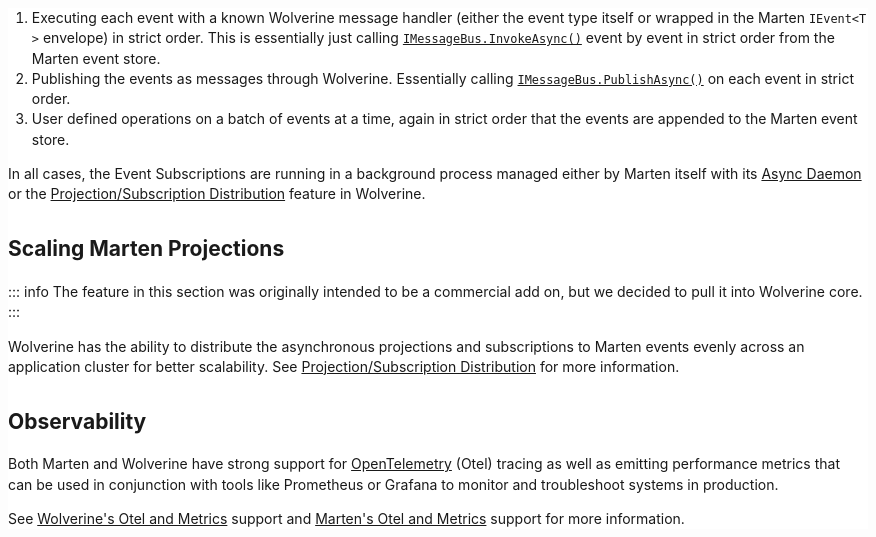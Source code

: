 1. Executing each event with a known Wolverine message handler (either the event type itself or wrapped in the Marten `IEvent<T>` envelope)
   in strict order. This is essentially just calling [`IMessageBus.InvokeAsync()`](/guide/messaging/message-bus.html#invoking-message-execution) event by event in strict order from the Marten event store. 
2. Publishing the events as messages through Wolverine. Essentially calling [`IMessageBus.PublishAsync()`](/guide/messaging/message-bus.html#sending-or-publishing-messages) on each event in strict order.
3. User defined operations on a batch of events at a time, again in strict order that the events are appended to the Marten event store.

In all cases, the Event Subscriptions are running in a background process managed either by Marten itself with its [Async Daemon](/events/projections/async-daemon)
or the [Projection/Subscription Distribution](/guide/durability/marten/distribution) feature in Wolverine. 

## Scaling Marten Projections

::: info
The feature in this section was originally intended to be a commercial add on, but we decided to 
pull it into Wolverine core.
:::

Wolverine has the ability to distribute the asynchronous projections and subscriptions to Marten events evenly across
an application cluster for better scalability. See [Projection/Subscription Distribution](/guide/durability/marten/distribution) for more information.

## Observability

Both Marten and Wolverine have strong support for [OpenTelemetry](https://opentelemetry.io/) (Otel) tracing as well as emitting performance 
metrics that can be used in conjunction with tools like Prometheus or Grafana to monitor and troubleshoot systems in 
production. 

See [Wolverine's Otel and Metrics](/guide/logging.html#open-telemetry) support and [Marten's Otel and Metrics](https://martendb.io/otel.html#open-telemetry-and-metrics) support for more information.
